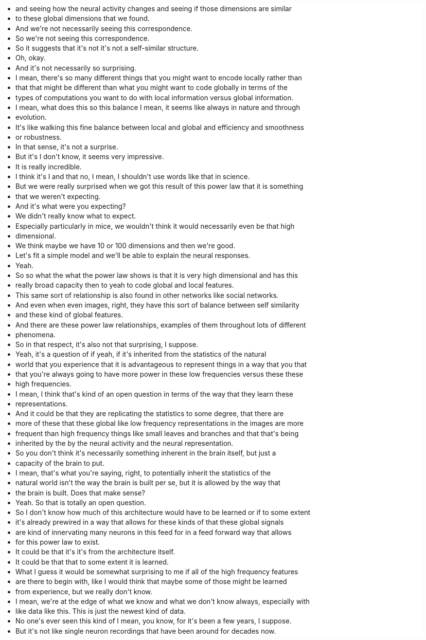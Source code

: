 *  and seeing how the neural activity changes and seeing if those dimensions are similar
*  to these global dimensions that we found.
*  And we're not necessarily seeing this correspondence.
*  So we're not seeing this correspondence.
*  So it suggests that it's not it's not a self-similar structure.
*  Oh, okay.
*  And it's not necessarily so surprising.
*  I mean, there's so many different things that you might want to encode locally rather than
*  that that might be different than what you might want to code globally in terms of the
*  types of computations you want to do with local information versus global information.
*  I mean, what does this so this balance I mean, it seems like always in nature and through
*  evolution.
*  It's like walking this fine balance between local and global and efficiency and smoothness
*  or robustness.
*  In that sense, it's not a surprise.
*  But it's I don't know, it seems very impressive.
*  It is really incredible.
*  I think it's I and that no, I mean, I shouldn't use words like that in science.
*  But we were really surprised when we got this result of this power law that it is something
*  that we weren't expecting.
*  And it's what were you expecting?
*  We didn't really know what to expect.
*  Especially particularly in mice, we wouldn't think it would necessarily even be that high
*  dimensional.
*  We think maybe we have 10 or 100 dimensions and then we're good.
*  Let's fit a simple model and we'll be able to explain the neural responses.
*  Yeah.
*  So so what the what the power law shows is that it is very high dimensional and has this
*  really broad capacity then to yeah to code global and local features.
*  This same sort of relationship is also found in other networks like social networks.
*  And even when even images, right, they have this sort of balance between self similarity
*  and these kind of global features.
*  And there are these power law relationships, examples of them throughout lots of different
*  phenomena.
*  So in that respect, it's also not that surprising, I suppose.
*  Yeah, it's a question of if yeah, if it's inherited from the statistics of the natural
*  world that you experience that it is advantageous to represent things in a way that you that
*  that you're always going to have more power in these low frequencies versus these these
*  high frequencies.
*  I mean, I think that's kind of an open question in terms of the way that they learn these
*  representations.
*  And it could be that they are replicating the statistics to some degree, that there are
*  more of these that these global like low frequency representations in the images are more
*  frequent than high frequency things like small leaves and branches and that that's being
*  inherited by the by the neural activity and the neural representation.
*  So you don't think it's necessarily something inherent in the brain itself, but just a
*  capacity of the brain to put.
*  I mean, that's what you're saying, right, to potentially inherit the statistics of the
*  natural world isn't the way the brain is built per se, but it is allowed by the way that
*  the brain is built. Does that make sense?
*  Yeah. So that is totally an open question.
*  So I don't know how much of this architecture would have to be learned or if to some extent
*  it's already prewired in a way that allows for these kinds of that these global signals
*  are kind of innervating many neurons in this feed for in a feed forward way that allows
*  for this power law to exist.
*  It could be that it's it's from the architecture itself.
*  It could be that that to some extent it is learned.
*  What I guess it would be somewhat surprising to me if all of the high frequency features
*  are there to begin with, like I would think that maybe some of those might be learned
*  from experience, but we really don't know.
*  I mean, we're at the edge of what we know and what we don't know always, especially with
*  like data like this. This is just the newest kind of data.
*  No one's ever seen this kind of I mean, you know, for it's been a few years, I suppose.
*  But it's not like single neuron recordings that have been around for decades now.